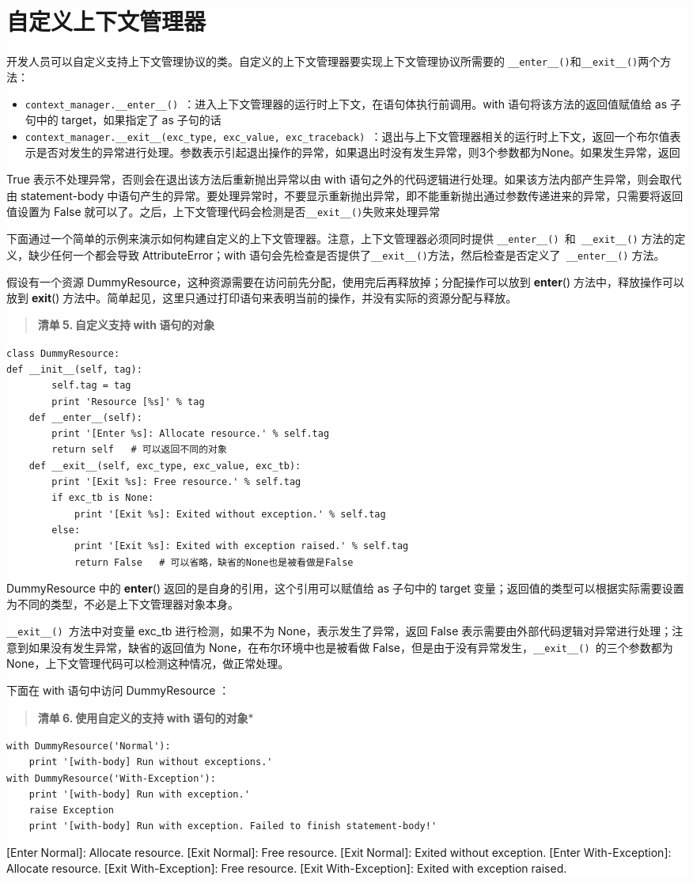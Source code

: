 
# 自定义上下文管理器
开发人员可以自定义支持上下文管理协议的类。自定义的上下文管理器要实现上下文管理协议所需要的 `__enter__()`和` __exit__() `两个方法：


- `context_manager.__enter__() `：进入上下文管理器的运行时上下文，在语句体执行前调用。with 语句将该方法的返回值赋值给 as 子句中的 target，如果指定了 as 子句的话
- `context_manager.__exit__(exc_type, exc_value, exc_traceback) `：退出与上下文管理器相关的运行时上下文，返回一个布尔值表示是否对发生的异常进行处理。参数表示引起退出操作的异常，如果退出时没有发生异常，则3个参数都为None。如果发生异常，返回

 True 表示不处理异常，否则会在退出该方法后重新抛出异常以由 with 语句之外的代码逻辑进行处理。如果该方法内部产生异常，则会取代由 statement-body 中语句产生的异常。要处理异常时，不要显示重新抛出异常，即不能重新抛出通过参数传递进来的异常，只需要将返回值设置为 False 就可以了。之后，上下文管理代码会检测是否` __exit__() `失败来处理异常
 
 
下面通过一个简单的示例来演示如何构建自定义的上下文管理器。注意，上下文管理器必须同时提供 `__enter__() `和` __exit__()` 方法的定义，缺少任何一个都会导致 AttributeError；with 语句会先检查是否提供了` __exit__() `方法，然后检查是否定义了` __enter__()` 方法。


假设有一个资源 DummyResource，这种资源需要在访问前先分配，使用完后再释放掉；分配操作可以放到 __enter__() 方法中，释放操作可以放到 __exit__() 方法中。简单起见，这里只通过打印语句来表明当前的操作，并没有实际的资源分配与释放。


>**清单 5. 自定义支持 with 语句的对象**
```
class DummyResource:
def __init__(self, tag):
        self.tag = tag
        print 'Resource [%s]' % tag
    def __enter__(self):
        print '[Enter %s]: Allocate resource.' % self.tag
        return self   # 可以返回不同的对象
    def __exit__(self, exc_type, exc_value, exc_tb):
        print '[Exit %s]: Free resource.' % self.tag
        if exc_tb is None:
            print '[Exit %s]: Exited without exception.' % self.tag
        else:
            print '[Exit %s]: Exited with exception raised.' % self.tag
            return False   # 可以省略，缺省的None也是被看做是False
```
DummyResource 中的 __enter__() 返回的是自身的引用，这个引用可以赋值给 as 子句中的 target 变量；返回值的类型可以根据实际需要设置为不同的类型，不必是上下文管理器对象本身。

`__exit__() `方法中对变量 exc_tb 进行检测，如果不为 None，表示发生了异常，返回 False 表示需要由外部代码逻辑对异常进行处理；注意到如果没有发生异常，缺省的返回值为 None，在布尔环境中也是被看做 False，但是由于没有异常发生，`__exit__() `的三个参数都为 None，上下文管理代码可以检测这种情况，做正常处理。

下面在 with 语句中访问 DummyResource ：

>**清单 6. 使用自定义的支持 with 语句的对象***
```
with DummyResource('Normal'):
    print '[with-body] Run without exceptions.'    
with DummyResource('With-Exception'):
    print '[with-body] Run with exception.'
    raise Exception
    print '[with-body] Run with exception. Failed to finish statement-body!'
```


[Enter Normal]: Allocate resource.
[Exit Normal]: Free resource.
[Exit Normal]: Exited without exception.
[Enter With-Exception]: Allocate resource.
[Exit With-Exception]: Free resource.
[Exit With-Exception]: Exited with exception raised. 